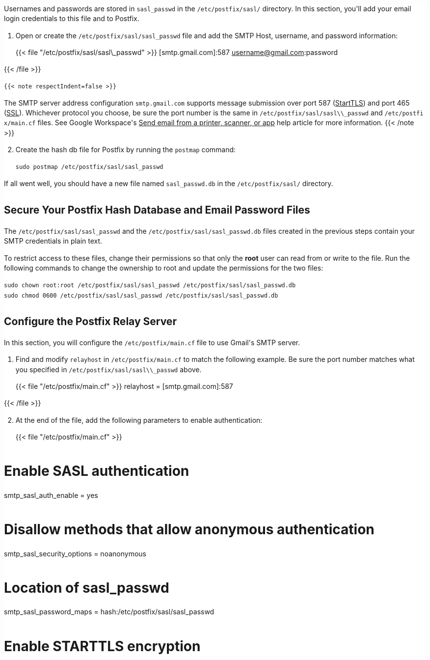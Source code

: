 Usernames and passwords are stored in `sasl_passwd` in the `/etc/postfix/sasl/` directory. In this section, you'll add your email login credentials to this file and to Postfix.

1.  Open or create the `/etc/postfix/sasl/sasl_passwd` file and add the SMTP Host, username, and password information:

    {{< file "/etc/postfix/sasl/sasl\\_passwd" >}}
[smtp.gmail.com]:587 username@gmail.com:password

{{< /file >}}

    {{< note respectIndent=false >}}
The SMTP server address configuration `smtp.gmail.com` supports message submission over port 587 ([StartTLS](https://en.wikipedia.org/wiki/Opportunistic_TLS)) and port 465 ([SSL](https://en.wikipedia.org/wiki/Transport_Layer_Security)). Whichever protocol you choose, be sure the port number is the same in `/etc/postfix/sasl/sasl\\_passwd` and `/etc/postfix/main.cf` files. See Google Workspace's [Send email from a printer, scanner, or app](https://support.google.com/a/answer/176600?hl=en) help article for more information.
{{< /note >}}

2.  Create the hash db file for Postfix by running the `postmap` command:

        sudo postmap /etc/postfix/sasl/sasl_passwd

If all went well, you should have a new file named `sasl_passwd.db` in the `/etc/postfix/sasl/` directory.

## Secure Your Postfix Hash Database and Email Password Files

The `/etc/postfix/sasl/sasl_passwd` and the `/etc/postfix/sasl/sasl_passwd.db` files created in the previous steps contain your SMTP credentials in plain text.

To restrict access to these files, change their permissions so that only the **root** user can read from or write to the file. Run the following commands to change the ownership to root and update the permissions for the two files:

    sudo chown root:root /etc/postfix/sasl/sasl_passwd /etc/postfix/sasl/sasl_passwd.db
    sudo chmod 0600 /etc/postfix/sasl/sasl_passwd /etc/postfix/sasl/sasl_passwd.db

## Configure the Postfix Relay Server

In this section, you will configure the `/etc/postfix/main.cf` file to use Gmail's SMTP server.

1.  Find and modify `relayhost` in `/etc/postfix/main.cf` to match the following example. Be sure the port number matches what you specified in `/etc/postfix/sasl/sasl\\_passwd` above.

    {{< file "/etc/postfix/main.cf" >}}
relayhost = [smtp.gmail.com]:587

{{< /file >}}


2.  At the end of the file, add the following parameters to enable authentication:

    {{< file "/etc/postfix/main.cf" >}}
# Enable SASL authentication
smtp_sasl_auth_enable = yes
# Disallow methods that allow anonymous authentication
smtp_sasl_security_options = noanonymous
# Location of sasl_passwd
smtp_sasl_password_maps = hash:/etc/postfix/sasl/sasl_passwd
# Enable STARTTLS encryption